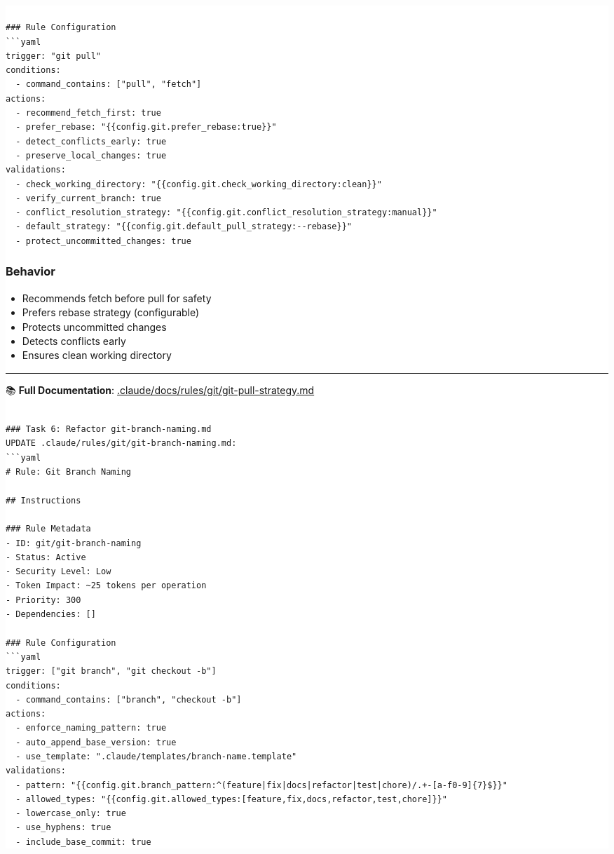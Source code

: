 ```

### Rule Configuration
```yaml
trigger: "git pull"
conditions:
  - command_contains: ["pull", "fetch"]
actions:
  - recommend_fetch_first: true
  - prefer_rebase: "{{config.git.prefer_rebase:true}}"
  - detect_conflicts_early: true
  - preserve_local_changes: true
validations:
  - check_working_directory: "{{config.git.check_working_directory:clean}}"
  - verify_current_branch: true
  - conflict_resolution_strategy: "{{config.git.conflict_resolution_strategy:manual}}"
  - default_strategy: "{{config.git.default_pull_strategy:--rebase}}"
  - protect_uncommitted_changes: true
```

### Behavior
- Recommends fetch before pull for safety
- Prefers rebase strategy (configurable)
- Protects uncommitted changes
- Detects conflicts early
- Ensures clean working directory

---

📚 **Full Documentation**: [.claude/docs/rules/git/git-pull-strategy.md](../../../.claude/docs/rules/git/git-pull-strategy.md)
```

### Task 6: Refactor git-branch-naming.md
UPDATE .claude/rules/git/git-branch-naming.md:
```yaml
# Rule: Git Branch Naming

## Instructions

### Rule Metadata
- ID: git/git-branch-naming
- Status: Active
- Security Level: Low
- Token Impact: ~25 tokens per operation
- Priority: 300
- Dependencies: []

### Rule Configuration
```yaml
trigger: ["git branch", "git checkout -b"]
conditions:
  - command_contains: ["branch", "checkout -b"]
actions:
  - enforce_naming_pattern: true
  - auto_append_base_version: true
  - use_template: ".claude/templates/branch-name.template"
validations:
  - pattern: "{{config.git.branch_pattern:^(feature|fix|docs|refactor|test|chore)/.+-[a-f0-9]{7}$}}"
  - allowed_types: "{{config.git.allowed_types:[feature,fix,docs,refactor,test,chore]}}"
  - lowercase_only: true
  - use_hyphens: true
  - include_base_commit: true
```
